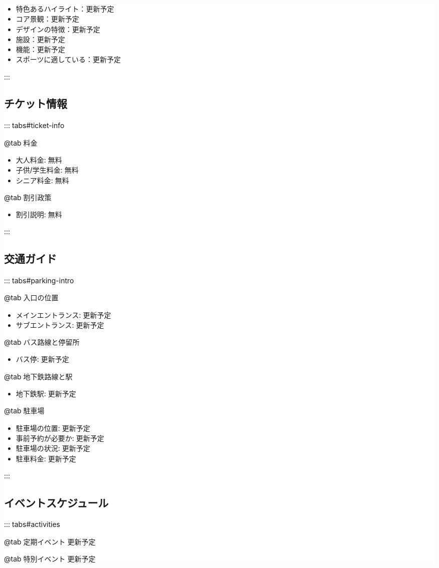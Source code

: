 
- 特色あるハイライト：更新予定
- コア景観：更新予定
- デザインの特徴：更新予定
- 施設：更新予定
- 機能：更新予定
- スポーツに適している：更新予定

:::

## チケット情報

::: tabs#ticket-info

@tab 料金
- 大人料金: 無料
- 子供/学生料金: 無料
- シニア料金: 無料

@tab 割引政策
- 割引説明: 無料

:::

## 交通ガイド

::: tabs#parking-intro

@tab 入口の位置
- メインエントランス: 更新予定
- サブエントランス: 更新予定

@tab バス路線と停留所
- バス停: 更新予定

@tab 地下鉄路線と駅
- 地下鉄駅: 更新予定

@tab 駐車場
- 駐車場の位置: 更新予定
- 事前予約が必要か: 更新予定
- 駐車場の状況: 更新予定
- 駐車料金: 更新予定

:::

## イベントスケジュール

::: tabs#activities

@tab 定期イベント
更新予定

@tab 特別イベント
更新予定
